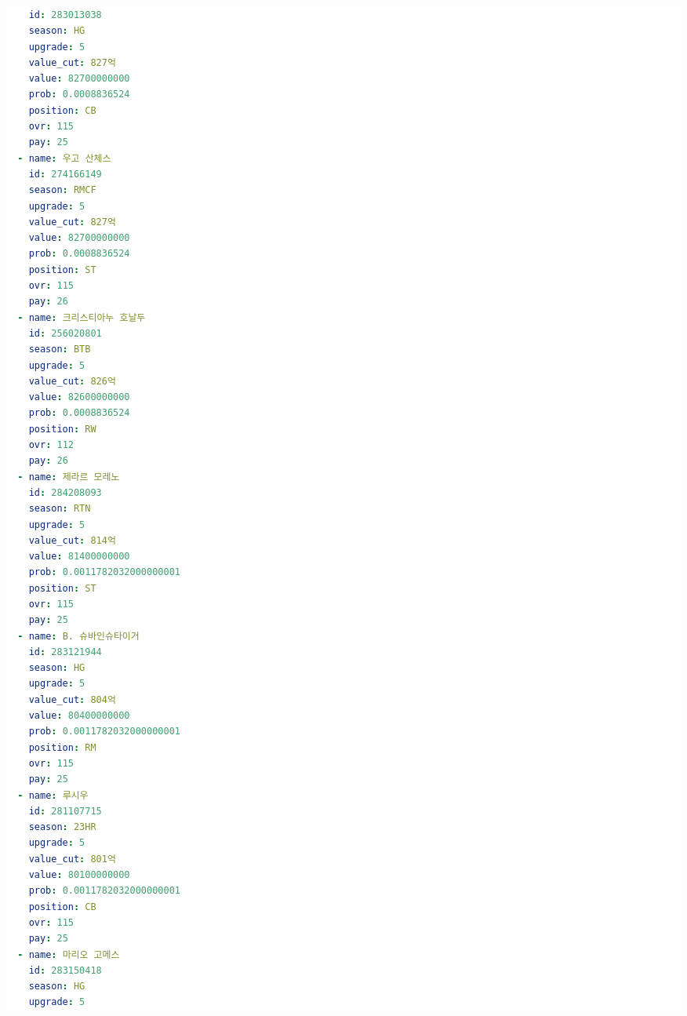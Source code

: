 ```yaml
    id: 283013038
    season: HG
    upgrade: 5
    value_cut: 827억
    value: 82700000000
    prob: 0.0008836524
    position: CB
    ovr: 115
    pay: 25
  - name: 우고 산체스
    id: 274166149
    season: RMCF
    upgrade: 5
    value_cut: 827억
    value: 82700000000
    prob: 0.0008836524
    position: ST
    ovr: 115
    pay: 26
  - name: 크리스티아누 호날두
    id: 256020801
    season: BTB
    upgrade: 5
    value_cut: 826억
    value: 82600000000
    prob: 0.0008836524
    position: RW
    ovr: 112
    pay: 26
  - name: 제라르 모레노
    id: 284208093
    season: RTN
    upgrade: 5
    value_cut: 814억
    value: 81400000000
    prob: 0.0011782032000000001
    position: ST
    ovr: 115
    pay: 25
  - name: B. 슈바인슈타이거
    id: 283121944
    season: HG
    upgrade: 5
    value_cut: 804억
    value: 80400000000
    prob: 0.0011782032000000001
    position: RM
    ovr: 115
    pay: 25
  - name: 루시우
    id: 281107715
    season: 23HR
    upgrade: 5
    value_cut: 801억
    value: 80100000000
    prob: 0.0011782032000000001
    position: CB
    ovr: 115
    pay: 25
  - name: 마리오 고메스
    id: 283150418
    season: HG
    upgrade: 5
```